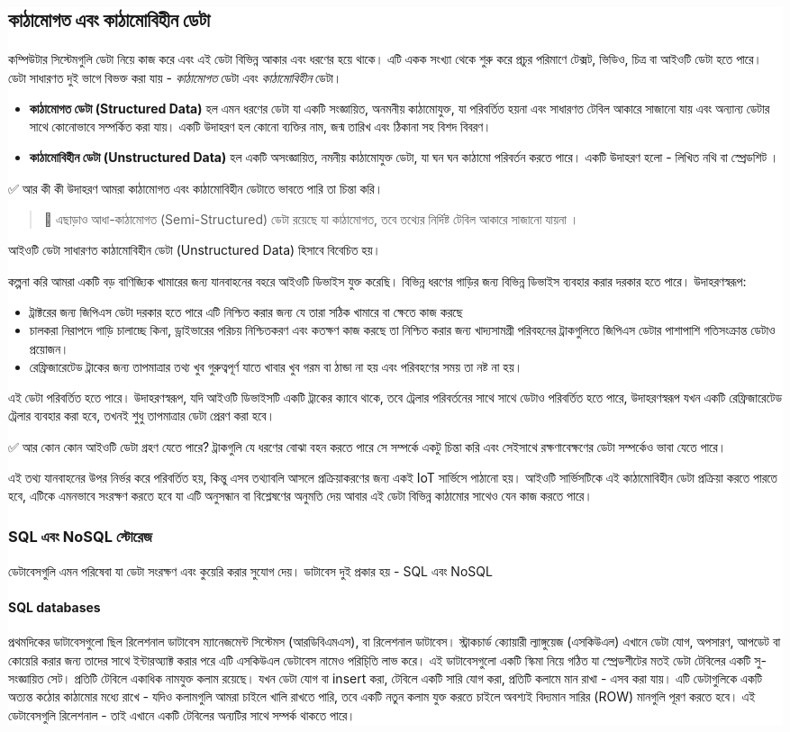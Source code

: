 ## কাঠামোগত এবং কাঠামোবিহীন ডেটা

কম্পিউটার সিস্টেমগুলি ডেটা নিয়ে কাজ করে এবং এই ডেটা বিভিন্ন আকার এবং ধরণের হয়ে থাকে। এটি একক সংখ্যা থেকে শুরু করে প্রচুর পরিমাণে টেক্সট, ভিডিও, চিত্র বা আইওটি ডেটা হতে পারে। ডেটা সাধারণত দুই ভাগে বিভক্ত করা যায় - *কাঠামোগত* ডেটা এবং *কাঠামোবিহীন* ডেটা।

* **কাঠামোগত ডেটা (Structured Data)** হল এমন ধরণের ডেটা যা একটি সংজ্ঞায়িত, অনমনীয় কাঠামোযুক্ত, যা পরিবর্তিত হয়না এবং সাধারণত টেবিল আকারে সাজানো যায় এবং অন্যান্য ডেটার সাথে কোনোভাবে সম্পর্কিত করা যায়। একটি উদাহরণ হল কোনো ব্যক্তির নাম, জন্ম তারিখ এবং ঠিকানা সহ বিশদ বিবরণ।

* **কাঠামোবিহীন ডেটা (Unstructured Data)** হল একটি  অসংজ্ঞায়িত, নমনীয় কাঠামোযুক্ত ডেটা, যা ঘন ঘন কাঠামো পরিবর্তন করতে পারে। একটি উদাহরণ হলো - লিখিত নথি বা স্প্রেডশিট ।

✅ আর কী কী উদাহরণ আমরা কাঠামোগত এবং কাঠামোবিহীন ডেটাতে ভাবতে পারি তা চিন্তা করি।

> 💁 এছাড়াও আধা-কাঠামোগত (Semi-Structured) ডেটা রয়েছে যা কাঠামোগত, তবে তথ্যের নির্দিষ্ট টেবিল আকারে সাজানো যায়না ।

আইওটি ডেটা সাধারণত কাঠামোবিহীন ডেটা (Unstructured Data) হিসাবে বিবেচিত হয়।

কল্পনা করি আমরা একটি বড় বাণিজ্যিক খামারের জন্য যানবাহনের বহরে আইওটি ডিভাইস যুক্ত করেছি।  বিভিন্ন ধরণের গাড়ির জন্য বিভিন্ন ডিভাইস ব্যবহার করার দরকার হতে পারে। উদাহরণস্বরূপ:

* ট্রাক্টরের জন্য জিপিএস ডেটা দরকার হতে পারে এটি নিশ্চিত করার জন্য যে তারা সঠিক খামারে বা ক্ষেতে কাজ করছে
* চালকরা নিরাপদে গাড়ি চালাচ্ছে কিনা, ড্রাইভারের পরিচয় নিশ্চিতকরণ এবং কতক্ষণ কাজ করছে তা নিশ্চিত করার জন্য খাদ্যসামগ্রী পরিবহনের ট্রাকগুলিতে জিপিএস ডেটার পাশাপাশি গতিসংক্রান্ত ডেটাও প্রয়োজন।
* রেফ্রিজারেটেড ট্রাকের জন্য তাপমাত্রার তথ্য খুব গুরুত্বপূর্ণ যাতে খাবার খুব গরম বা ঠান্ডা না হয় এবং পরিবহণের সময় তা নষ্ট না হয়।

এই ডেটা পরিবর্তিত হতে পারে। উদাহরণস্বরূপ, যদি আইওটি ডিভাইসটি একটি ট্রাকের ক্যাবে থাকে, তবে ট্রেলার পরিবর্তনের সাথে সাথে ডেটাও পরিবর্তিত হতে পারে, উদাহরণস্বরূপ যখন একটি রেফ্রিজারেটেড ট্রেলার ব্যবহার করা হবে, তখনই শুধু তাপমাত্রার ডেটা প্রেরণ করা হবে।

✅ আর কোন কোন আইওটি ডেটা গ্রহণ যেতে পারে? ট্রাকগুলি যে ধরণের বোঝা বহন করতে পারে সে সম্পর্কে একটু চিন্তা করি এবং সেইসাথে রক্ষণাবেক্ষণের ডেটা সম্পর্কেও ভাবা যেতে পারে।

এই তথ্য যানবাহনের উপর নির্ভর করে পরিবর্তিত হয়, কিন্তু এসব তথ্যাবলি আসলে প্রক্রিয়াকরণের জন্য একই IoT সার্ভিসে পাঠানো হয়। আইওটি সার্ভিসটিকে এই কাঠামোবিহীন ডেটা প্রক্রিয়া করতে পারতে হবে, এটিকে এমনভাবে সংরক্ষণ করতে হবে যা এটি অনুসন্ধান বা বিশ্লেষণের অনুমতি দেয় আবার এই ডেটা বিভিন্ন কাঠামোর সাথেও যেন কাজ করতে পারে।

### SQL এবং NoSQL স্টোরেজ

ডেটাবেসগুলি এমন পরিষেবা যা ডেটা সংরক্ষণ এবং কুয়েরি করার সুযোগ দেয়। ডাটাবেস দুই প্রকার হয় - SQL এবং NoSQL

#### SQL databases

প্রথমদিকের ডাটাবেসগুলো ছিল রিলেশনাল ডাটাবেস ম্যানেজমেন্ট সিস্টেমস (আরডিবিএমএস), বা রিলেশনাল ডাটাবেস। স্ট্রাকচার্ড ক্যোয়ারী ল্যাঙ্গুয়েজ (এসকিউএল) এখানে ডেটা যোগ, অপসারণ, আপডেট বা কোয়েরি করার জন্য তাদের সাথে ইন্টারঅ্যাক্ট করার পরে এটি এসকিউএল ডেটাবেস নামেও পরিচি্তি লাভ করে। এই ডাটাবেসগুলো একটি স্কিমা নিয়ে গঠিত যা স্প্রেডশীটের মতই ডেটা টেবিলের একটি সু-সংজ্ঞায়িত সেট। প্রতিটি টেবিলে একাধিক নামযুক্ত কলাম রয়েছে। যখন ডেটা যোগ বা insert করা, টেবিলে একটি সারি যোগ করা, প্রতিটি কলামে মান রাখা - এসব  করা যায়। এটি ডেটাগুলিকে একটি অত্যন্ত কঠোর কাঠামোর মধ্যে রাখে - যদিও কলামগুলি আমরা চাইলে খালি রাখতে পারি, তবে একটি নতুন কলাম যুক্ত করতে চাইলে অবশ্যই বিদ্যমান সারির (ROW) মানগুলি পূরণ করতে হবে। এই ডেটাবেসগুলি রিলেশনাল - তাই এখানে একটি টেবিলের অন্যটির সাথে সম্পর্ক থাকতে পারে।
